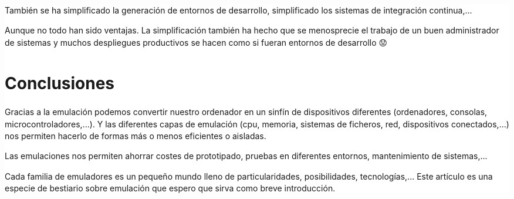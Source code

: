 También se ha simplificado la generación de entornos de desarrollo, simplificado los sistemas de integración continua,...

Aunque no todo han sido ventajas. La simplificación también ha hecho que se menosprecie el trabajo de un buen administrador
de sistemas y muchos despliegues productivos se hacen como si fueran entornos de desarrollo :worried:

# Conclusiones

Gracias a la emulación podemos convertir nuestro ordenador en un sinfín de dispositivos diferentes (ordenadores,
consolas, microcontroladores,...). Y las diferentes capas de emulación (cpu, memoria, sistemas de ficheros, red,
dispositivos conectados,...) nos permiten hacerlo de formas más o menos
eficientes o aisladas.

Las emulaciones nos permiten ahorrar costes de prototipado, pruebas en diferentes entornos, mantenimiento de sistemas,...

Cada familia de emuladores es un pequeño mundo lleno de particularidades, posibilidades, tecnologías,... Este artículo
es una especie de bestiario sobre emulación que espero que sirva como breve introducción.